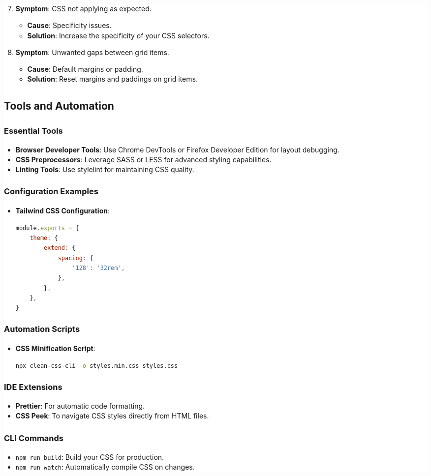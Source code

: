 7. **Symptom**: CSS not applying as expected.
   - **Cause**: Specificity issues.
   - **Solution**: Increase the specificity of your CSS selectors.

8. **Symptom**: Unwanted gaps between grid items.
   - **Cause**: Default margins or padding.
   - **Solution**: Reset margins and paddings on grid items.

## Tools and Automation

### Essential Tools
- **Browser Developer Tools**: Use Chrome DevTools or Firefox Developer Edition for layout debugging.
- **CSS Preprocessors**: Leverage SASS or LESS for advanced styling capabilities.
- **Linting Tools**: Use stylelint for maintaining CSS quality.

### Configuration Examples
- **Tailwind CSS Configuration**:
  ```javascript
  module.exports = {
      theme: {
          extend: {
              spacing: {
                  '128': '32rem',
              },
          },
      },
  }
  ```

### Automation Scripts
- **CSS Minification Script**:
  ```bash
  npx clean-css-cli -o styles.min.css styles.css
  ```

### IDE Extensions
- **Prettier**: For automatic code formatting.
- **CSS Peek**: To navigate CSS styles directly from HTML files.

### CLI Commands
- `npm run build`: Build your CSS for production.
- `npm run watch`: Automatically compile CSS on changes.